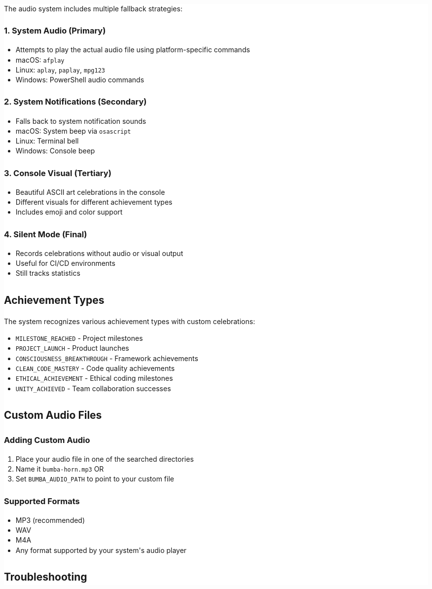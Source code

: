 The audio system includes multiple fallback strategies:

### 1. System Audio (Primary)
- Attempts to play the actual audio file using platform-specific commands
- macOS: `afplay`
- Linux: `aplay`, `paplay`, `mpg123`
- Windows: PowerShell audio commands

### 2. System Notifications (Secondary)
- Falls back to system notification sounds
- macOS: System beep via `osascript`
- Linux: Terminal bell
- Windows: Console beep

### 3. Console Visual (Tertiary)
- Beautiful ASCII art celebrations in the console
- Different visuals for different achievement types
- Includes emoji and color support

### 4. Silent Mode (Final)
- Records celebrations without audio or visual output
- Useful for CI/CD environments
- Still tracks statistics

## Achievement Types

The system recognizes various achievement types with custom celebrations:

- `MILESTONE_REACHED` - Project milestones
- `PROJECT_LAUNCH` - Product launches
- `CONSCIOUSNESS_BREAKTHROUGH` - Framework achievements
- `CLEAN_CODE_MASTERY` - Code quality achievements
- `ETHICAL_ACHIEVEMENT` - Ethical coding milestones
- `UNITY_ACHIEVED` - Team collaboration successes

## Custom Audio Files

### Adding Custom Audio

1. Place your audio file in one of the searched directories
2. Name it `bumba-horn.mp3` OR
3. Set `BUMBA_AUDIO_PATH` to point to your custom file

### Supported Formats

- MP3 (recommended)
- WAV
- M4A
- Any format supported by your system's audio player

## Troubleshooting
